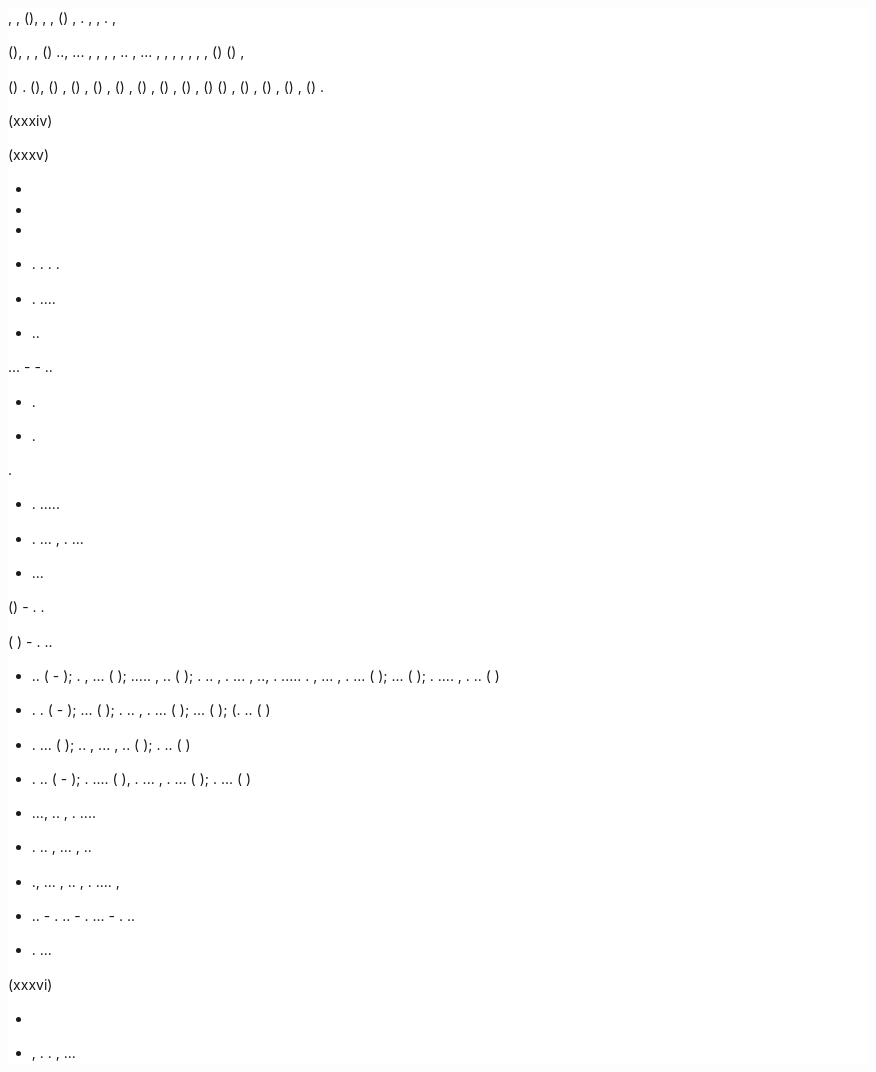 , , (), , , () , . , , . ,

(), , , () .., ... , , , , .. , ... , , , , , , , () () ,

() . (), () , () , () , () , () , () , () , () () , () , () , () , () .

(xxxiv)

(xxxv)

-

-

-

- . . . .

- . ....

- ..

... - - ..

- .

- .

.

- . .....

- . ... , . ...

- ...

() - . .

( ) - . ..

- .. ( - ); . , ... ( ); ..... , .. ( ); . .. , . ... , .., . ..... . , ... , . ... ( ); ... ( ); . .... , . .. ( )

- . . ( - ); ... ( ); . .. , . ... ( ); ... ( ); (. .. ( )

- . ... ( ); .. , ... , .. ( ); . .. ( )

- . .. ( - ); . .... ( ), . ... , . ... ( ); . ... ( )

- ..., .. , . ....

- . .. , ... , ..

- ., ... , .. , . .... ,

- .. - . .. - . ... - . ..

- . ...

(xxxvi)

-

- , . . , ...
